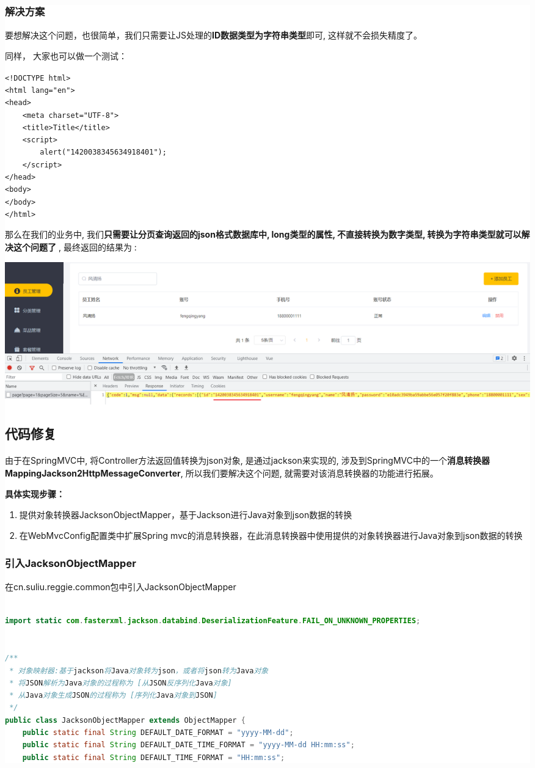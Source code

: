 ### 解决方案

要想解决这个问题，也很简单，我们只需要让JS处理的**ID数据类型为字符串类型**即可, 这样就不会损失精度了。

同样， 大家也可以做一个测试： 

```
<!DOCTYPE html>
<html lang="en">
<head>
    <meta charset="UTF-8">
    <title>Title</title>
    <script>
        alert("1420038345634918401");
    </script>
</head>
<body>
</body>
</html>
```

那么在我们的业务中, 我们**只需要让分页查询返回的json格式数据库中, long类型的属性, 不直接转换为数字类型, 转换为字符串类型就可以解决这个问题了** , 最终返回的结果为 : 

![image-20210730125138652.png](../../../../_resources/image-20210730125138652.png)

## 代码修复

由于在SpringMVC中, 将Controller方法返回值转换为json对象, 是通过jackson来实现的, 涉及到SpringMVC中的一个**消息转换器MappingJackson2HttpMessageConverter**, 所以我们要解决这个问题, 就需要对该消息转换器的功能进行拓展。


**具体实现步骤：**

1. 提供对象转换器JacksonObjectMapper，基于Jackson进行Java对象到json数据的转换

2. 在WebMvcConfig配置类中扩展Spring mvc的消息转换器，在此消息转换器中使用提供的对象转换器进行Java对象到json数据的转换


### 引入JacksonObjectMapper

在cn.suliu.reggie.common包中引入JacksonObjectMapper


```java

import static com.fasterxml.jackson.databind.DeserializationFeature.FAIL_ON_UNKNOWN_PROPERTIES;


/**
 * 对象映射器:基于jackson将Java对象转为json，或者将json转为Java对象
 * 将JSON解析为Java对象的过程称为 [从JSON反序列化Java对象]
 * 从Java对象生成JSON的过程称为 [序列化Java对象到JSON]
 */
public class JacksonObjectMapper extends ObjectMapper {
    public static final String DEFAULT_DATE_FORMAT = "yyyy-MM-dd";
    public static final String DEFAULT_DATE_TIME_FORMAT = "yyyy-MM-dd HH:mm:ss";
    public static final String DEFAULT_TIME_FORMAT = "HH:mm:ss";
```